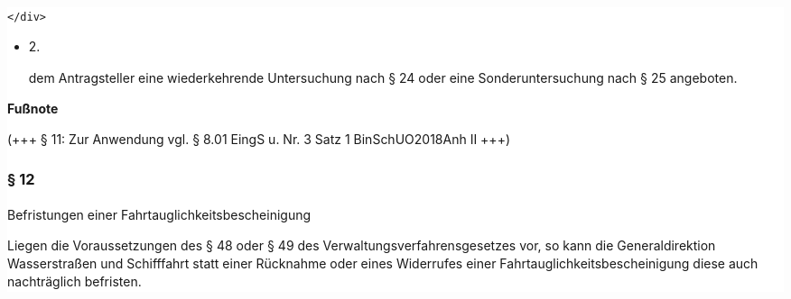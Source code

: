     </div>

  - 2\.
    
    <div>
    
    dem Antragsteller eine wiederkehrende Untersuchung nach § 24 oder
    eine Sonderuntersuchung nach § 25 angeboten.
    
    </div>

</div>

</div>

</div>

</div>

<div>

  
**Fußnote**

<div class="jnhtml">

<div>

<div class="jurAbsatz">

(+++ § 11: Zur Anwendung vgl. § 8.01 EingS u. Nr. 3 Satz 1
BinSchUO2018Anh II +++)

</div>

</div>

</div>

</div>

<span id="BJNR139810018BJNE001300000.html"></span>

### § 12  
Befristungen einer Fahrtauglichkeitsbescheinigung

<div>

<div class="jnhtml">

<div>

<div class="jurAbsatz">

Liegen die Voraussetzungen des § 48 oder § 49 des
Verwaltungsverfahrensgesetzes vor, so kann die Generaldirektion
Wasserstraßen und Schifffahrt statt einer Rücknahme oder eines
Widerrufes einer Fahrtauglichkeitsbescheinigung diese auch nachträglich
befristen.

</div>

</div>
